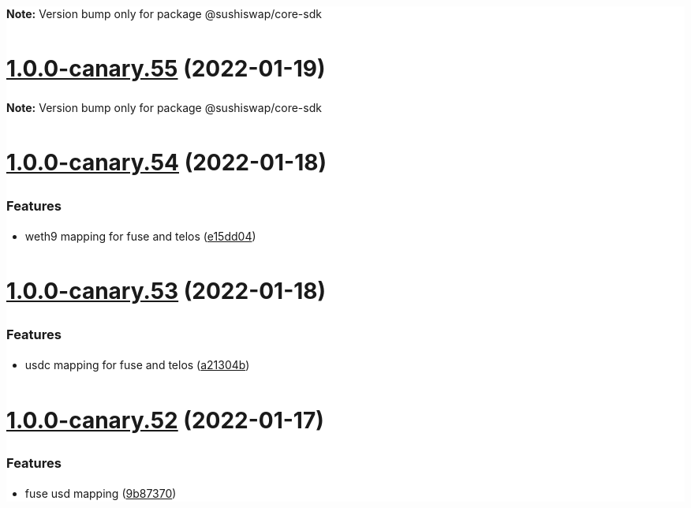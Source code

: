 **Note:** Version bump only for package @sushiswap/core-sdk





# [1.0.0-canary.55](https://github.com/sushiswap/sdk/compare/@sushiswap/core-sdk@1.0.0-canary.54...@sushiswap/core-sdk@1.0.0-canary.55) (2022-01-19)

**Note:** Version bump only for package @sushiswap/core-sdk





# [1.0.0-canary.54](https://github.com/sushiswap/sdk/compare/@sushiswap/core-sdk@1.0.0-canary.53...@sushiswap/core-sdk@1.0.0-canary.54) (2022-01-18)


### Features

* weth9 mapping for fuse and telos ([e15dd04](https://github.com/sushiswap/sdk/commit/e15dd0497b6ce65d23ee04f033b6b16b57161639))





# [1.0.0-canary.53](https://github.com/sushiswap/sdk/compare/@sushiswap/core-sdk@1.0.0-canary.52...@sushiswap/core-sdk@1.0.0-canary.53) (2022-01-18)


### Features

* usdc mapping for fuse and telos ([a21304b](https://github.com/sushiswap/sdk/commit/a21304b9e2e64e07bb12c6af741c78c9aa400b17))





# [1.0.0-canary.52](https://github.com/sushiswap/sdk/compare/@sushiswap/core-sdk@1.0.0-canary.51...@sushiswap/core-sdk@1.0.0-canary.52) (2022-01-17)


### Features

* fuse usd mapping ([9b87370](https://github.com/sushiswap/sdk/commit/9b873707a37b349be417ea30e4867b3c9e183a2c))




